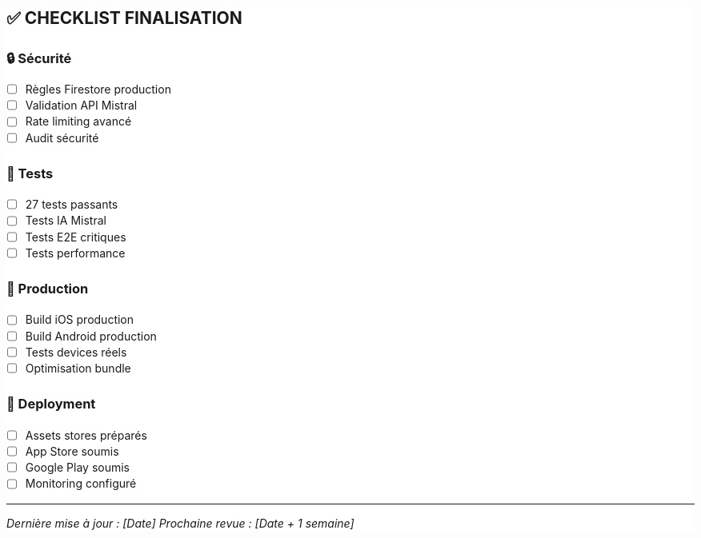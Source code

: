 ## ✅ **CHECKLIST FINALISATION**

### **🔒 Sécurité**
- [ ] Règles Firestore production
- [ ] Validation API Mistral
- [ ] Rate limiting avancé
- [ ] Audit sécurité

### **🧪 Tests**
- [ ] 27 tests passants
- [ ] Tests IA Mistral
- [ ] Tests E2E critiques
- [ ] Tests performance

### **📱 Production**
- [ ] Build iOS production
- [ ] Build Android production
- [ ] Tests devices réels
- [ ] Optimisation bundle

### **🚀 Deployment**
- [ ] Assets stores préparés
- [ ] App Store soumis
- [ ] Google Play soumis
- [ ] Monitoring configuré

---

*Dernière mise à jour : [Date]*
*Prochaine revue : [Date + 1 semaine]* 